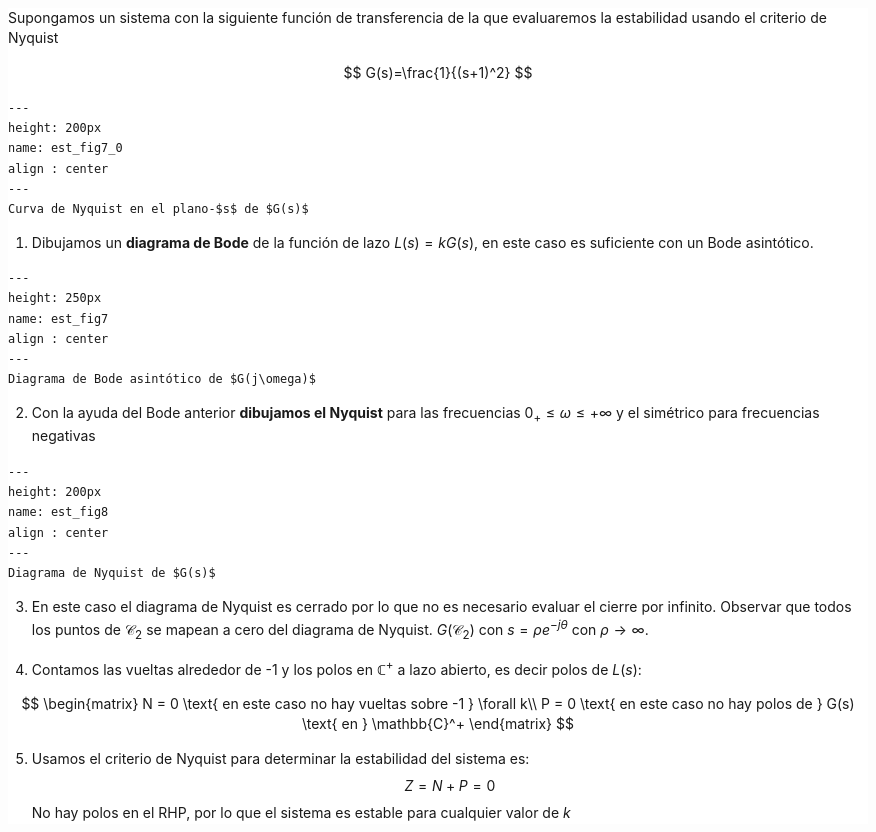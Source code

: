 Supongamos un sistema con la siguiente función de transferencia de la que evaluaremos la estabilidad usando el criterio de Nyquist

$$
G(s)=\frac{1}{(s+1)^2}
$$

```{figure} est_fig7_0.png
---
height: 200px
name: est_fig7_0
align : center
---
Curva de Nyquist en el plano-$s$ de $G(s)$
```

1. Dibujamos un **diagrama de Bode** de la función de lazo $L(s)= kG(s)$, en este caso es suficiente con un Bode asintótico.

```{figure} est_fig7.png
---
height: 250px
name: est_fig7
align : center
---
Diagrama de Bode asintótico de $G(j\omega)$
```

2. Con la ayuda del Bode anterior **dibujamos el Nyquist** para las frecuencias $0_+ \leq \omega \leq +\infty$ y el simétrico para frecuencias negativas

```{figure} est_fig8.png
---
height: 200px
name: est_fig8
align : center
---
Diagrama de Nyquist de $G(s)$
```

3. En este caso el diagrama de Nyquist es cerrado por lo que no es necesario evaluar el cierre por infinito. Observar que todos los puntos de $\mathscr{C}_2$ se mapean a cero del diagrama de Nyquist. $G(\mathscr{C}_2)$ con $s=\rho e^{-j\theta}$ con $\rho \longrightarrow \infty$.

4. Contamos las vueltas alrededor de -1 y los polos en $\mathbb{C}^+$ a lazo abierto, es decir polos de $L(s)$:

$$
\begin{matrix}
N = 0 \text{ en este caso no hay vueltas sobre -1 } \forall k\\
P = 0 \text{ en este caso no hay polos de } G(s) \text{ en } \mathbb{C}^+
\end{matrix}
$$

5. Usamos el criterio de Nyquist para determinar la estabilidad del sistema es:
$$
Z= N+P= 0
$$
No hay polos en el RHP, por lo que el sistema es estable para cualquier valor de $k$
